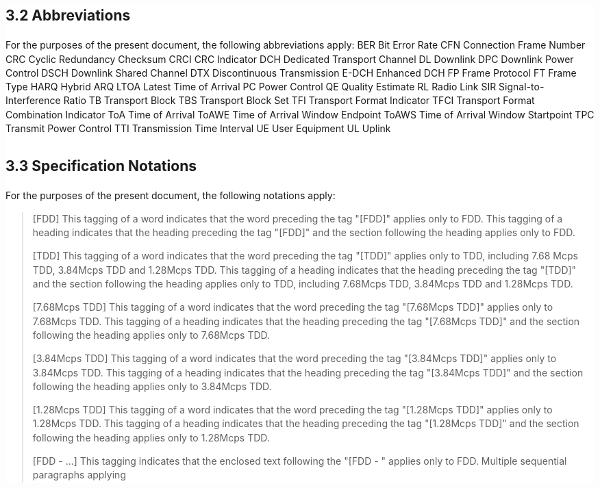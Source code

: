 ## 3.2 Abbreviations
For the purposes of the present document, the following abbreviations apply:
BER Bit Error Rate
CFN Connection Frame Number
CRC Cyclic Redundancy Checksum
CRCI CRC Indicator
DCH Dedicated Transport Channel
DL Downlink
DPC Downlink Power Control
DSCH Downlink Shared Channel
DTX Discontinuous Transmission
E-DCH Enhanced DCH
FP Frame Protocol
FT Frame Type
HARQ Hybrid ARQ
LTOA Latest Time of Arrival
PC Power Control
QE Quality Estimate
RL Radio Link
SIR Signal-to-Interference Ratio
TB Transport Block
TBS Transport Block Set
TFI Transport Format Indicator
TFCI Transport Format Combination Indicator
ToA Time of Arrival
ToAWE Time of Arrival Window Endpoint
ToAWS Time of Arrival Window Startpoint
TPC Transmit Power Control
TTI Transmission Time Interval
UE User Equipment
UL Uplink
## 3.3 Specification Notations
For the purposes of the present document, the following notations apply:
> [FDD] This tagging of a word indicates that the word preceding the tag
> \"[FDD]\" applies only to FDD. This tagging of a heading indicates that the
> heading preceding the tag \"[FDD]\" and the section following the heading
> applies only to FDD.
>
> [TDD] This tagging of a word indicates that the word preceding the tag
> \"[TDD]\" applies only to TDD, including 7.68 Mcps TDD, 3.84Mcps TDD and
> 1.28Mcps TDD. This tagging of a heading indicates that the heading preceding
> the tag \"[TDD]\" and the section following the heading applies only to TDD,
> including 7.68Mcps TDD, 3.84Mcps TDD and 1.28Mcps TDD.
>
> [7.68Mcps TDD] This tagging of a word indicates that the word preceding the
> tag \"[7.68Mcps TDD]\" applies only to 7.68Mcps TDD. This tagging of a
> heading indicates that the heading preceding the tag \"[7.68Mcps TDD]\" and
> the section following the heading applies only to 7.68Mcps TDD.
>
> [3.84Mcps TDD] This tagging of a word indicates that the word preceding the
> tag \"[3.84Mcps TDD]\" applies only to 3.84Mcps TDD. This tagging of a
> heading indicates that the heading preceding the tag \"[3.84Mcps TDD]\" and
> the section following the heading applies only to 3.84Mcps TDD.
>
> [1.28Mcps TDD] This tagging of a word indicates that the word preceding the
> tag \"[1.28Mcps TDD]\" applies only to 1.28Mcps TDD. This tagging of a
> heading indicates that the heading preceding the tag \"[1.28Mcps TDD]\" and
> the section following the heading applies only to 1.28Mcps TDD.
>
> [FDD - ...] This tagging indicates that the enclosed text following the
> \"[FDD - \" applies only to FDD. Multiple sequential paragraphs applying